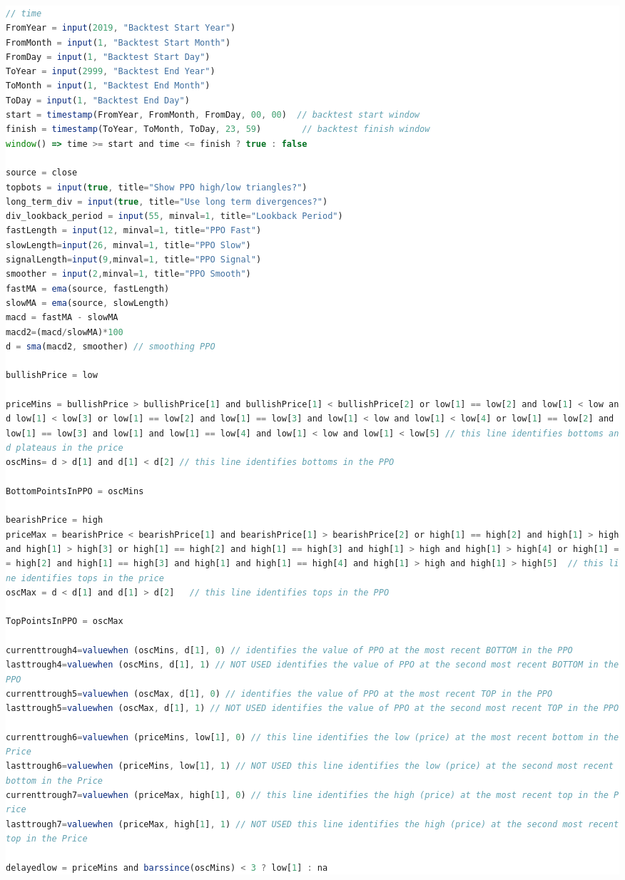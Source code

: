 ``` javascript
// time
FromYear = input(2019, "Backtest Start Year")
FromMonth = input(1, "Backtest Start Month")
FromDay = input(1, "Backtest Start Day")
ToYear = input(2999, "Backtest End Year")
ToMonth = input(1, "Backtest End Month")
ToDay = input(1, "Backtest End Day")
start = timestamp(FromYear, FromMonth, FromDay, 00, 00)  // backtest start window
finish = timestamp(ToYear, ToMonth, ToDay, 23, 59)        // backtest finish window
window() => time >= start and time <= finish ? true : false 

source = close
topbots = input(true, title="Show PPO high/low triangles?")
long_term_div = input(true, title="Use long term divergences?")
div_lookback_period = input(55, minval=1, title="Lookback Period")
fastLength = input(12, minval=1, title="PPO Fast")
slowLength=input(26, minval=1, title="PPO Slow")
signalLength=input(9,minval=1, title="PPO Signal")
smoother = input(2,minval=1, title="PPO Smooth")
fastMA = ema(source, fastLength)
slowMA = ema(source, slowLength)
macd = fastMA - slowMA
macd2=(macd/slowMA)*100
d = sma(macd2, smoother) // smoothing PPO
 
bullishPrice = low 

priceMins = bullishPrice > bullishPrice[1] and bullishPrice[1] < bullishPrice[2] or low[1] == low[2] and low[1] < low and low[1] < low[3] or low[1] == low[2] and low[1] == low[3] and low[1] < low and low[1] < low[4] or low[1] == low[2] and low[1] == low[3] and low[1] and low[1] == low[4] and low[1] < low and low[1] < low[5] // this line identifies bottoms and plateaus in the price
oscMins= d > d[1] and d[1] < d[2] // this line identifies bottoms in the PPO

BottomPointsInPPO = oscMins

bearishPrice = high
priceMax = bearishPrice < bearishPrice[1] and bearishPrice[1] > bearishPrice[2] or high[1] == high[2] and high[1] > high and high[1] > high[3] or high[1] == high[2] and high[1] == high[3] and high[1] > high and high[1] > high[4] or high[1] == high[2] and high[1] == high[3] and high[1] and high[1] == high[4] and high[1] > high and high[1] > high[5]  // this line identifies tops in the price
oscMax = d < d[1] and d[1] > d[2]   // this line identifies tops in the PPO

TopPointsInPPO = oscMax

currenttrough4=valuewhen (oscMins, d[1], 0) // identifies the value of PPO at the most recent BOTTOM in the PPO
lasttrough4=valuewhen (oscMins, d[1], 1) // NOT USED identifies the value of PPO at the second most recent BOTTOM in the PPO
currenttrough5=valuewhen (oscMax, d[1], 0) // identifies the value of PPO at the most recent TOP in the PPO
lasttrough5=valuewhen (oscMax, d[1], 1) // NOT USED identifies the value of PPO at the second most recent TOP in the PPO

currenttrough6=valuewhen (priceMins, low[1], 0) // this line identifies the low (price) at the most recent bottom in the Price
lasttrough6=valuewhen (priceMins, low[1], 1) // NOT USED this line identifies the low (price) at the second most recent bottom in the Price
currenttrough7=valuewhen (priceMax, high[1], 0) // this line identifies the high (price) at the most recent top in the Price
lasttrough7=valuewhen (priceMax, high[1], 1) // NOT USED this line identifies the high (price) at the second most recent top in the Price

delayedlow = priceMins and barssince(oscMins) < 3 ? low[1] : na
```